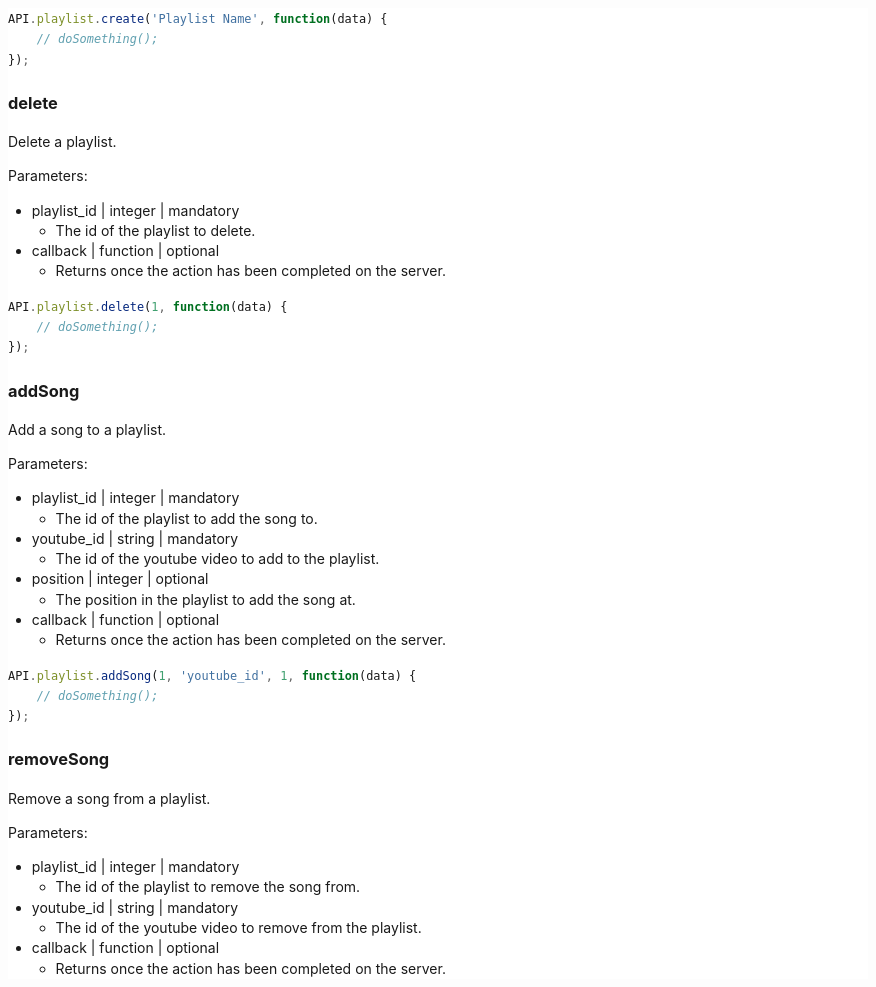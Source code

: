 ``` javascript
API.playlist.create('Playlist Name', function(data) {
	// doSomething();
});
```

### delete

Delete a playlist.

Parameters:

  * playlist_id | integer | mandatory
    * The id of the playlist to delete.
  * callback | function | optional
    * Returns once the action has been completed on the server.

``` javascript
API.playlist.delete(1, function(data) {
	// doSomething();
});
```

### addSong

Add a song to a playlist.

Parameters:

  * playlist_id | integer | mandatory
    * The id of the playlist to add the song to.
  * youtube_id | string | mandatory
    * The id of the youtube video to add to the playlist.
  * position | integer | optional
    * The position in the playlist to add the song at.
  * callback | function | optional
    * Returns once the action has been completed on the server.

``` javascript
API.playlist.addSong(1, 'youtube_id', 1, function(data) {
	// doSomething();
});
```

### removeSong

Remove a song from a playlist.

Parameters:

  * playlist_id | integer | mandatory
    * The id of the playlist to remove the song from.
  * youtube_id | string | mandatory
    * The id of the youtube video to remove from the playlist.
  * callback | function | optional
    * Returns once the action has been completed on the server.
